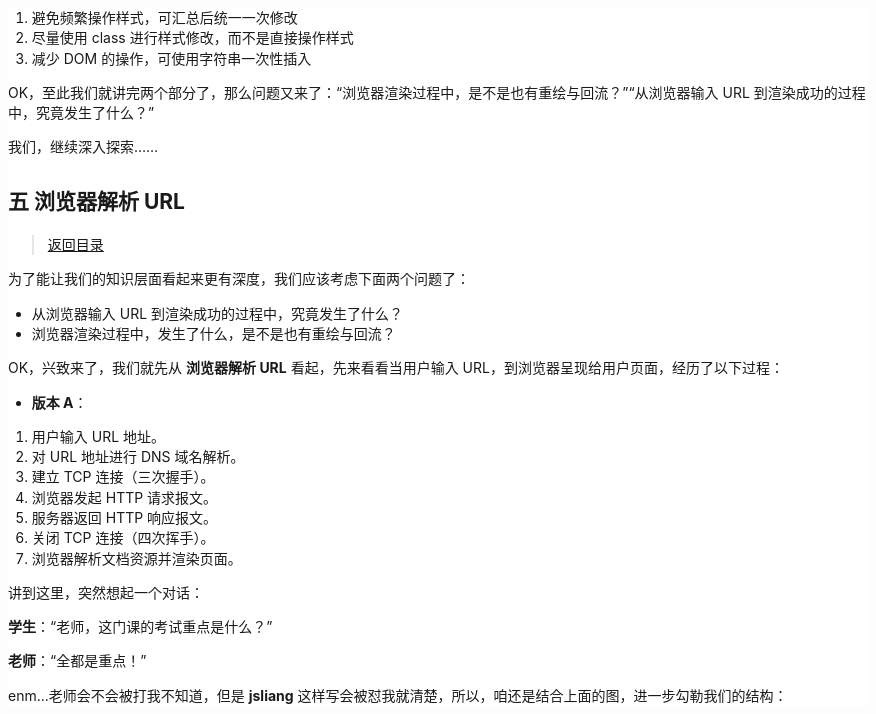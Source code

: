 1. 避免频繁操作样式，可汇总后统一一次修改
2. 尽量使用 class 进行样式修改，而不是直接操作样式
3. 减少 DOM 的操作，可使用字符串一次性插入

OK，至此我们就讲完两个部分了，那么问题又来了：“浏览器渲染过程中，是不是也有重绘与回流？”“从浏览器输入 URL 到渲染成功的过程中，究竟发生了什么？”

我们，继续深入探索……

## <a name="chapter-five" id="chapter-five">五 浏览器解析 URL</a>

> [返回目录](#chapter-one)

为了能让我们的知识层面看起来更有深度，我们应该考虑下面两个问题了：

* 从浏览器输入 URL 到渲染成功的过程中，究竟发生了什么？
* 浏览器渲染过程中，发生了什么，是不是也有重绘与回流？

OK，兴致来了，我们就先从 **浏览器解析 URL** 看起，先来看看当用户输入 URL，到浏览器呈现给用户页面，经历了以下过程：

* **版本 A**：

1. 用户输入 URL 地址。
2. 对 URL 地址进行 DNS 域名解析。
3. 建立 TCP 连接（三次握手）。
4. 浏览器发起 HTTP 请求报文。
5. 服务器返回 HTTP 响应报文。
6. 关闭 TCP 连接（四次挥手）。
7. 浏览器解析文档资源并渲染页面。

讲到这里，突然想起一个对话：

**学生**：“老师，这门课的考试重点是什么？”

**老师**：“全都是重点！”

enm...老师会不会被打我不知道，但是 **jsliang** 这样写会被怼我就清楚，所以，咱还是结合上面的图，进一步勾勒我们的结构：
